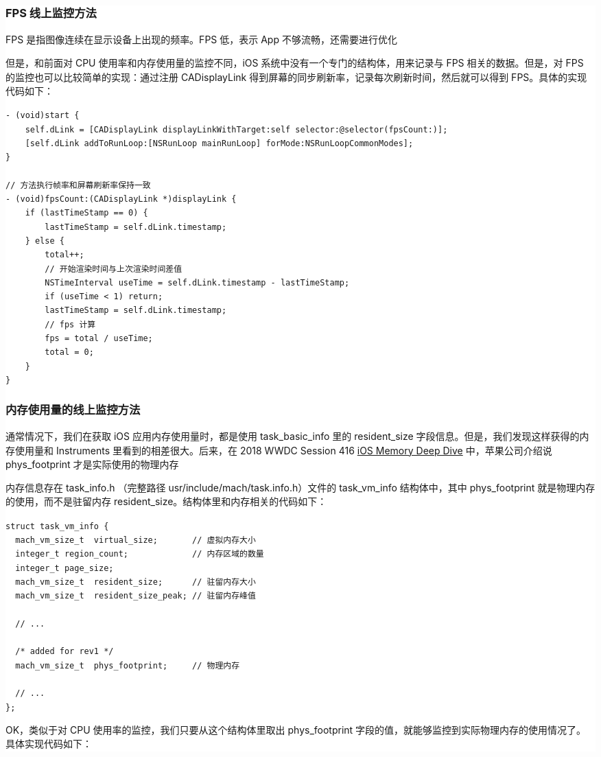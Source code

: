 ### FPS 线上监控方法

FPS 是指图像连续在显示设备上出现的频率。FPS 低，表示 App 不够流畅，还需要进行优化

但是，和前面对 CPU 使用率和内存使用量的监控不同，iOS 系统中没有一个专门的结构体，用来记录与 FPS 相关的数据。但是，对 FPS 的监控也可以比较简单的实现：通过注册 CADisplayLink 得到屏幕的同步刷新率，记录每次刷新时间，然后就可以得到 FPS。具体的实现代码如下：

    - (void)start {
        self.dLink = [CADisplayLink displayLinkWithTarget:self selector:@selector(fpsCount:)];
        [self.dLink addToRunLoop:[NSRunLoop mainRunLoop] forMode:NSRunLoopCommonModes];
    }
    
    // 方法执行帧率和屏幕刷新率保持一致
    - (void)fpsCount:(CADisplayLink *)displayLink {
        if (lastTimeStamp == 0) {
            lastTimeStamp = self.dLink.timestamp;
        } else {
            total++;
            // 开始渲染时间与上次渲染时间差值
            NSTimeInterval useTime = self.dLink.timestamp - lastTimeStamp;
            if (useTime < 1) return;
            lastTimeStamp = self.dLink.timestamp;
            // fps 计算
            fps = total / useTime; 
            total = 0;
        }
    }


<a id="org92a6335"></a>

### 内存使用量的线上监控方法

通常情况下，我们在获取 iOS 应用内存使用量时，都是使用 task_basic_info 里的 resident_size 字段信息。但是，我们发现这样获得的内存使用量和 Instruments 里看到的相差很大。后来，在 2018 WWDC Session 416 [iOS Memory Deep Dive](https://developer.apple.com/videos/play/wwdc2018/416/) 中，苹果公司介绍说 phys_footprint 才是实际使用的物理内存

内存信息存在 task_info.h （完整路径 usr/include/mach/task.info.h）文件的 task_vm_info 结构体中，其中 phys_footprint 就是物理内存的使用，而不是驻留内存 resident_size。结构体里和内存相关的代码如下：

    struct task_vm_info {
      mach_vm_size_t  virtual_size;       // 虚拟内存大小
      integer_t region_count;             // 内存区域的数量
      integer_t page_size;
      mach_vm_size_t  resident_size;      // 驻留内存大小
      mach_vm_size_t  resident_size_peak; // 驻留内存峰值
    
      // ...
    
      /* added for rev1 */
      mach_vm_size_t  phys_footprint;     // 物理内存
    
      // ...
    };

OK，类似于对 CPU 使用率的监控，我们只要从这个结构体里取出 phys_footprint 字段的值，就能够监控到实际物理内存的使用情况了。具体实现代码如下：

